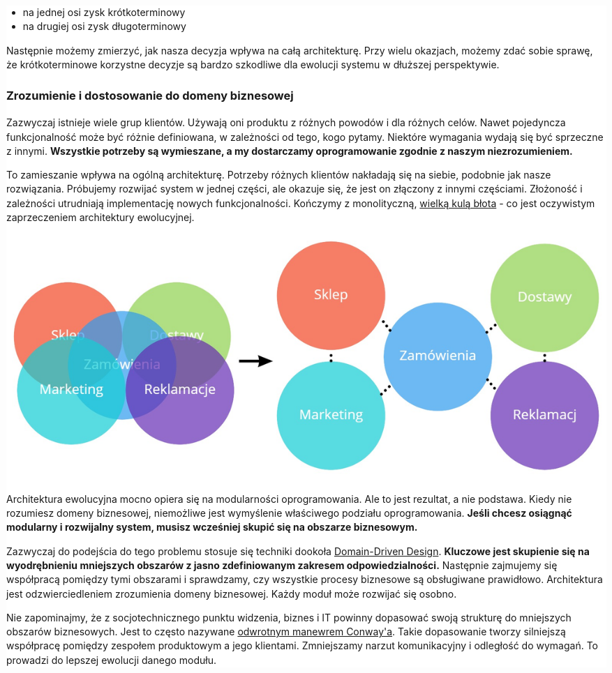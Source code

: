 - na jednej osi zysk krótkoterminowy
- na drugiej osi zysk długoterminowy

Następnie możemy zmierzyć, jak nasza decyzja wpływa na całą architekturę. Przy wielu okazjach, możemy zdać sobie sprawę, że krótkoterminowe korzystne decyzje są bardzo szkodliwe dla ewolucji systemu w dłuższej perspektywie.

### Zrozumienie i dostosowanie do domeny biznesowej

Zazwyczaj istnieje wiele grup klientów. Używają oni produktu z różnych powodów i dla różnych celów. Nawet pojedyncza funkcjonalność może być różnie definiowana, w zależności od tego, kogo pytamy. Niektóre wymagania wydają się być sprzeczne z innymi. **Wszystkie potrzeby są wymieszane, a my dostarczamy oprogramowanie zgodnie z naszym niezrozumieniem.**

To zamieszanie wpływa na ogólną architekturę. Potrzeby różnych klientów nakładają się na siebie, podobnie jak nasze rozwiązania. Próbujemy rozwijać system w jednej części, ale okazuje się, że jest on złączony z innymi częściami. Złożoność i zależności utrudniają implementację nowych funkcjonalności.
Kończymy z monolityczną, [wielką kulą błota](https://en.wikipedia.org/wiki/Big_ball_of_mud) - co jest oczywistym zaprzeczeniem architektury ewolucyjnej.

[![](EA3.jpg)](EA3.jpg)

Architektura ewolucyjna mocno opiera się na modularności oprogramowania. Ale to jest rezultat, a nie podstawa. Kiedy nie rozumiesz domeny biznesowej, niemożliwe jest wymyślenie właściwego podziału oprogramowania. **Jeśli chcesz osiągnąć modularny i rozwijalny system, musisz wcześniej skupić się na obszarze biznesowym.**

Zazwyczaj do podejścia do tego problemu stosuje się techniki dookoła [Domain-Driven Design](https://martinfowler.com/bliki/DomainDrivenDesign.html). **Kluczowe jest skupienie się na wyodrębnieniu mniejszych obszarów z jasno zdefiniowanym zakresem odpowiedzialności.** Następnie zajmujemy się współpracą pomiędzy tymi obszarami i sprawdzamy, czy wszystkie procesy biznesowe są obsługiwane prawidłowo. Architektura jest odzwierciedleniem zrozumienia domeny biznesowej. Każdy moduł może rozwijać się osobno.

Nie zapominajmy, że z socjotechnicznego punktu widzenia, biznes i IT powinny dopasować swoją strukturę do mniejszych obszarów biznesowych. Jest to często nazywane [odwrotnym manewrem Conway'a](https://www.thoughtworks.com/radar/techniques/inverse-conway-maneuver). Takie dopasowanie tworzy silniejszą współpracę pomiędzy zespołem produktowym a jego klientami. Zmniejszamy narzut komunikacyjny i odległość do wymagań. To prowadzi do lepszej ewolucji danego modułu.
